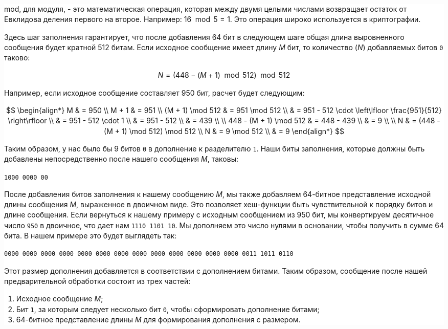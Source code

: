 $\text{mod}$, для модуля, - это математическая операция, которая между двумя целыми числами возвращает остаток от Евклидова деления первого на второе. Например: $16 \mod 5 = 1$. Это операция широко используется в криптографии.

Здесь шаг заполнения гарантирует, что после добавления 64 бит в следующем шаге общая длина выровненного сообщения будет кратной 512 битам. Если исходное сообщение имеет длину $M$ бит, то количество ($N$) добавляемых битов `0` таково:

$$
N = (448 - (M + 1) \mod 512) \mod 512
$$

Например, если исходное сообщение составляет 950 бит, расчет будет следующим:

$$
\begin{align*}
M & = 950 \\
M + 1 & = 951 \\
(M + 1) \mod 512 & = 951 \mod 512 \\
& = 951 - 512 \cdot \left\lfloor \frac{951}{512} \right\rfloor \\
& = 951 - 512 \cdot 1 \\
& = 951 - 512 \\
& = 439 \\
\\
448 - (M + 1) \mod 512 & = 448 - 439 \\
& = 9 \\
\\
N & = (448 - (M + 1) \mod 512) \mod 512 \\
N & = 9 \mod 512 \\
& = 9
\end{align*}
$$

Таким образом, у нас было бы 9 битов `0` в дополнение к разделителю `1`. Наши биты заполнения, которые должны быть добавлены непосредственно после нашего сообщения $M$, таковы:

```text
1000 0000 00
```

После добавления битов заполнения к нашему сообщению $M$, мы также добавляем 64-битное представление исходной длины сообщения $M$, выраженное в двоичном виде. Это позволяет хеш-функции быть чувствительной к порядку битов и длине сообщения.
Если вернуться к нашему примеру с исходным сообщением из 950 бит, мы конвертируем десятичное число `950` в двоичное, что дает нам `1110 1101 10`. Мы дополняем это число нулями в основании, чтобы получить в сумме 64 бита. В нашем примере это будет выглядеть так:

```text
0000 0000 0000 0000 0000 0000 0000 0000 0000 0000 0000 0000 0000 0011 1011 0110
```

Этот размер дополнения добавляется в соответствии с дополнением битами. Таким образом, сообщение после нашей предварительной обработки состоит из трех частей:

1. Исходное сообщение $M$;
2. Бит `1`, за которым следует несколько бит `0`, чтобы сформировать дополнение битами;
3. 64-битное представление длины $M$ для формирования дополнения с размером.
